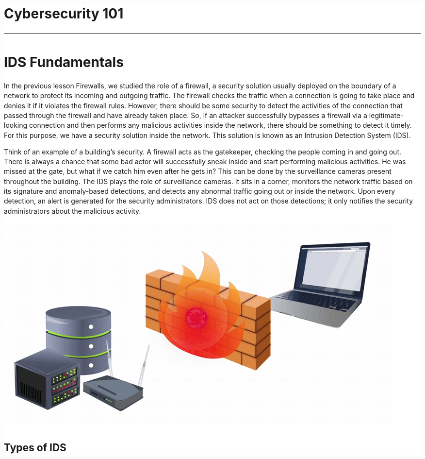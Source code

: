 # Cybersecurity 101 
---
# IDS Fundamentals

In the previous lesson Firewalls, we studied the role of a firewall, a security solution usually deployed on the boundary of a network to protect its incoming and outgoing traffic. The firewall checks the traffic when a connection is going to take place and denies it if it violates the firewall rules. However, there should be some security to detect the activities of the connection that passed through the firewall and have already taken place. So, if an attacker successfully bypasses a firewall via a legitimate-looking connection and then performs any malicious activities inside the network, there should be something to detect it timely. For this purpose, we have a security solution inside the network. This solution is known as an Intrusion Detection System (IDS).

Think of an example of a building’s security. A firewall acts as the gatekeeper, checking the people coming in and going out. There is always a chance that some bad actor will successfully sneak inside and start performing malicious activities. He was missed at the gate, but what if we catch him even after he gets in? This can be done by the surveillance cameras present throughout the building. The IDS plays the role of surveillance cameras. It sits in a corner, monitors the network traffic based on its signature and anomaly-based detections, and detects any abnormal traffic going out or inside the network. Upon every detection, an alert is generated for the security administrators. IDS does not act on those detections; it only notifies the security administrators about the malicious activity.


<img src="./Cybersecurity_101_screenshots/ids01.gif" width="800" alt="Screenshot 1"> <br>


## Types of IDS
